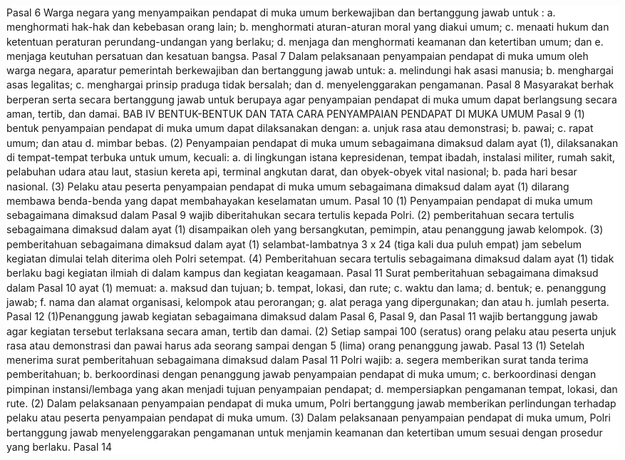 Pasal 6
Warga negara yang menyampaikan pendapat di muka umum berkewajiban dan bertanggung jawab untuk :
a. menghormati hak-hak dan kebebasan orang lain;
b. menghormati aturan-aturan moral yang diakui umum;
c. menaati hukum dan ketentuan peraturan perundang-undangan yang berlaku;
d. menjaga dan menghormati keamanan dan ketertiban umum; dan
e. menjaga keutuhan persatuan dan kesatuan bangsa.
Pasal 7
Dalam pelaksanaan penyampaian pendapat di muka umum oleh warga negara, aparatur pemerintah berkewajiban dan bertanggung jawab untuk:
a. melindungi hak asasi manusia;
b. menghargai asas legalitas;
c. menghargai prinsip praduga tidak bersalah; dan
d. menyelenggarakan pengamanan.
Pasal 8
Masyarakat berhak berperan serta secara bertanggung jawab untuk berupaya agar penyampaian pendapat di muka umum dapat berlangsung secara aman, tertib, dan damai.
BAB IV BENTUK-BENTUK DAN TATA CARA PENYAMPAIAN PENDAPAT DI MUKA UMUM
Pasal 9
(1) bentuk penyampaian pendapat di muka umum dapat dilaksanakan dengan:
a. unjuk rasa atau demonstrasi;
b. pawai;
c. rapat umum; dan atau d. mimbar bebas.
(2) Penyampaian pendapat di muka umum sebagaimana dimaksud dalam ayat (1), dilaksanakan di tempat-tempat terbuka untuk umum, kecuali:
a. di lingkungan istana kepresidenan, tempat ibadah, instalasi militer, rumah sakit, pelabuhan udara atau laut, stasiun kereta api, terminal angkutan darat, dan obyek-obyek vital nasional;
b. pada hari besar nasional.
(3) Pelaku atau peserta penyampaian pendapat di muka umum sebagaimana dimaksud dalam ayat (1) dilarang membawa benda-benda yang dapat membahayakan keselamatan umum.
Pasal 10
(1) Penyampaian pendapat di muka umum sebagaimana dimaksud dalam Pasal 9 wajib diberitahukan secara tertulis kepada Polri.
(2) pemberitahuan secara tertulis sebagaimana dimaksud dalam ayat (1) disampaikan oleh yang bersangkutan, pemimpin, atau penanggung jawab kelompok.
(3) pemberitahuan sebagaimana dimaksud dalam ayat (1) selambat-lambatnya 3 x 24 (tiga kali dua puluh empat) jam sebelum kegiatan dimulai telah diterima oleh Polri setempat.
(4) Pemberitahuan secara tertulis sebagaimana dimaksud dalam ayat (1) tidak berlaku bagi kegiatan ilmiah di dalam kampus dan kegiatan keagamaan.
Pasal 11
Surat pemberitahuan sebagaimana dimaksud dalam Pasal 10 ayat (1) memuat:
a. maksud dan tujuan;
b. tempat, lokasi, dan rute;
c. waktu dan lama;
d. bentuk;
e. penanggung jawab;
f. nama dan alamat organisasi, kelompok atau perorangan;
g. alat peraga yang dipergunakan; dan atau h. jumlah peserta.
Pasal 12
(1)Penanggung jawab kegiatan sebagaimana dimaksud dalam Pasal 6, Pasal 9, dan Pasal 11 wajib bertanggung jawab agar kegiatan tersebut terlaksana secara aman, tertib dan damai.
(2) Setiap sampai 100 (seratus) orang pelaku atau peserta unjuk rasa atau demonstrasi dan pawai harus ada seorang sampai dengan 5 (lima) orang penanggung jawab.
Pasal 13
(1) Setelah menerima surat pemberitahuan sebagaimana dimaksud dalam Pasal 11 Polri wajib:
a. segera memberikan surat tanda terima pemberitahuan;
b. berkoordinasi dengan penanggung jawab penyampaian pendapat di muka umum;
c. berkoordinasi dengan pimpinan instansi/lembaga yang akan menjadi tujuan penyampaian pendapat;
d. mempersiapkan pengamanan tempat, lokasi, dan rute.
(2) Dalam pelaksanaan penyampaian pendapat di muka umum, Polri bertanggung jawab memberikan perlindungan terhadap pelaku atau peserta penyampaian pendapat di muka umum.
(3) Dalam pelaksanaan penyampaian pendapat di muka umum, Polri bertanggung jawab menyelenggarakan pengamanan untuk menjamin keamanan dan ketertiban umum sesuai dengan prosedur yang berlaku.
Pasal 14